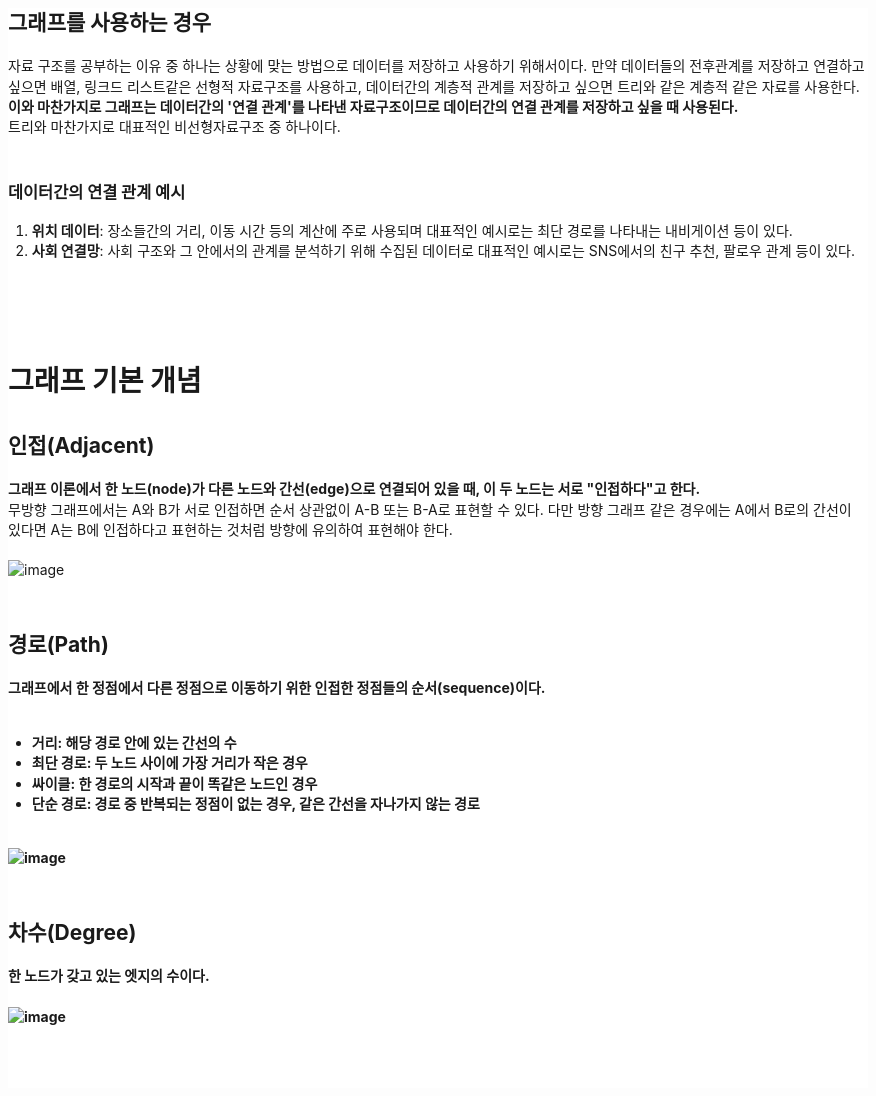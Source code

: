 ## 그래프를 사용하는 경우
자료 구조를 공부하는 이유 중 하나는 상황에 맞는 방법으로 데이터를 저장하고 사용하기 위해서이다. 만약 데이터들의 전후관계를 저장하고 연결하고 싶으면 배열, 링크드 리스트같은 선형적 자료구조를 사용하고, 데이터간의 계층적 관계를 저장하고 싶으면 트리와 같은 계층적 같은 자료를 사용한다. <br>
<span style = "font-weight:bold;">
이와 마찬가지로 그래프는 데이터간의 '연결 관계'를 나타낸 자료구조이므로 데이터간의 연결 관계를 저장하고 싶을 때 사용된다.</span><br>
트리와 마찬가지로 대표적인 비선형자료구조 중 하나이다.<br><br>

### 데이터간의 연결 관계 예시

1. <span style = "font-weight:bold;">위치 데이터</span>: 장소들간의 거리, 이동 시간 등의 계산에 주로 사용되며 대표적인 예시로는 최단 경로를 나타내는 내비게이션 등이 있다.
2. <span style = "font-weight:bold;">사회 연결망</span>: 사회 구조와 그 안에서의 관계를 분석하기 위해 수집된 데이터로 대표적인 예시로는 SNS에서의 친구 추천, 팔로우 관계 등이 있다.  
<br><br><br>

# 그래프 기본 개념 

## 인접(Adjacent)
<span style = "font-weight:bold;">
그래프 이론에서 한 노드(node)가 다른 노드와 간선(edge)으로 연결되어 있을 때, 이 두 노드는 서로 "인접하다"고 한다.</span><br> 무방향 그래프에서는 A와 B가 서로 인접하면 순서 상관없이 A-B 또는 B-A로 표현할 수 있다. 다만 방향 그래프 같은 경우에는 A에서 B로의 간선이 있다면 A는 B에 인접하다고 표현하는 것처럼 방향에 유의하여 표현해야 한다.
<br><br>
<img width="700" alt="image" src="https://github.com/gyun97/Baekjoon_Solution/assets/143414166/d9691bbb-3f22-494e-8d12-bba5a6e3eb65">
<br><br>

## 경로(Path)
<span style = "font-weight:bold;">
그래프에서 한 정점에서 다른 정점으로 이동하기 위한 인접한 정점들의 순서(sequence)이다. 
<br><br>

- 거리: 해당 경로 안에 있는 간선의 수
- 최단 경로: 두 노드 사이에 가장 거리가 작은 경우
- 싸이클: 한 경로의 시작과 끝이 똑같은 노드인 경우 
- 단순 경로: 경로 중 반복되는 정점이 없는 경우, 같은 간선을 자나가지 않는 경로
<br><br>
<img width="700" alt="image" src="https://github.com/gyun97/Baekjoon_Solution/assets/143414166/6b36d012-d69c-487c-89af-8af5f5015a93">
<br><br>


## 차수(Degree)
<span style = "font-weight:bold;">
한 노드가 갖고 있는 엣지의 수이다.</span>
<br><br>
<img width="700" alt="image" src="https://github.com/gyun97/Baekjoon_Solution/assets/143414166/ff16af04-6fff-4640-9b07-e093de7f9383">
<br><br><br><br>

